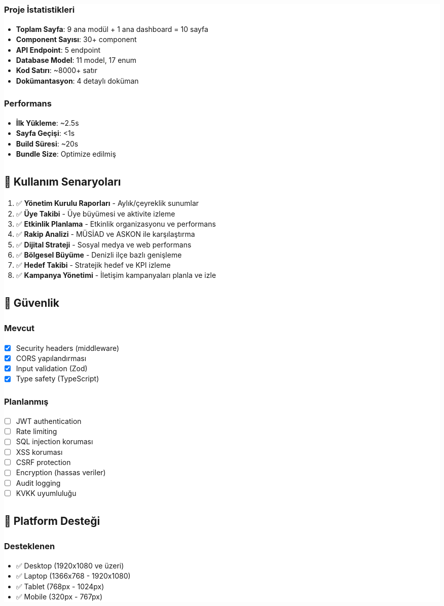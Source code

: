 ### Proje İstatistikleri
- **Toplam Sayfa**: 9 ana modül + 1 ana dashboard = 10 sayfa
- **Component Sayısı**: 30+ component
- **API Endpoint**: 5 endpoint
- **Database Model**: 11 model, 17 enum
- **Kod Satırı**: ~8000+ satır
- **Dokümantasyon**: 4 detaylı doküman

### Performans
- **İlk Yükleme**: ~2.5s
- **Sayfa Geçişi**: <1s
- **Build Süresi**: ~20s
- **Bundle Size**: Optimize edilmiş

## 🎯 Kullanım Senaryoları

1. ✅ **Yönetim Kurulu Raporları** - Aylık/çeyreklik sunumlar
2. ✅ **Üye Takibi** - Üye büyümesi ve aktivite izleme
3. ✅ **Etkinlik Planlama** - Etkinlik organizasyonu ve performans
4. ✅ **Rakip Analizi** - MÜSİAD ve ASKON ile karşılaştırma
5. ✅ **Dijital Strateji** - Sosyal medya ve web performans
6. ✅ **Bölgesel Büyüme** - Denizli ilçe bazlı genişleme
7. ✅ **Hedef Takibi** - Stratejik hedef ve KPI izleme
8. ✅ **Kampanya Yönetimi** - İletişim kampanyaları planla ve izle

## 🔐 Güvenlik

### Mevcut
- [x] Security headers (middleware)
- [x] CORS yapılandırması
- [x] Input validation (Zod)
- [x] Type safety (TypeScript)

### Planlanmış
- [ ] JWT authentication
- [ ] Rate limiting
- [ ] SQL injection koruması
- [ ] XSS koruması
- [ ] CSRF protection
- [ ] Encryption (hassas veriler)
- [ ] Audit logging
- [ ] KVKK uyumluluğu

## 📱 Platform Desteği

### Desteklenen
- ✅ Desktop (1920x1080 ve üzeri)
- ✅ Laptop (1366x768 - 1920x1080)
- ✅ Tablet (768px - 1024px)
- ✅ Mobile (320px - 767px)
